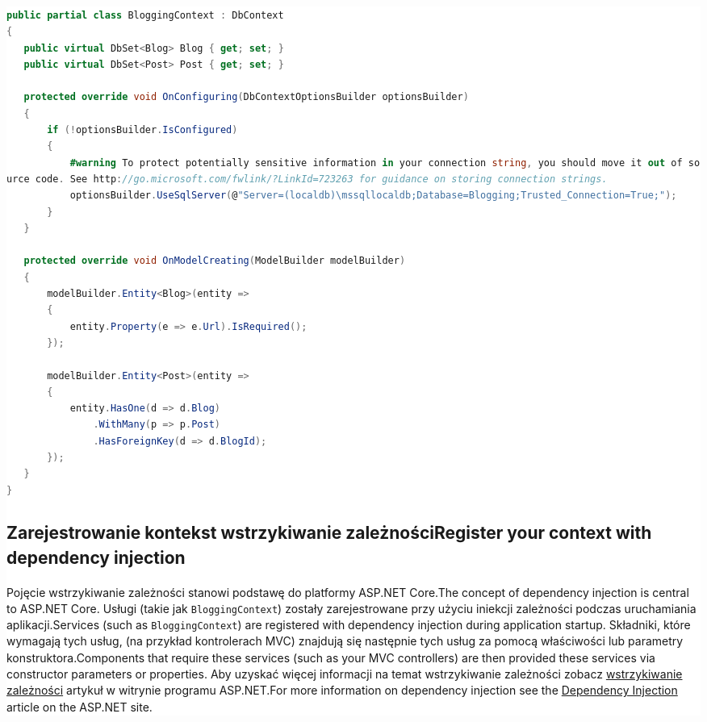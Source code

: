  ``` csharp
public partial class BloggingContext : DbContext
{
    public virtual DbSet<Blog> Blog { get; set; }
    public virtual DbSet<Post> Post { get; set; }

    protected override void OnConfiguring(DbContextOptionsBuilder optionsBuilder)
    {
        if (!optionsBuilder.IsConfigured)
        {
            #warning To protect potentially sensitive information in your connection string, you should move it out of source code. See http://go.microsoft.com/fwlink/?LinkId=723263 for guidance on storing connection strings.
            optionsBuilder.UseSqlServer(@"Server=(localdb)\mssqllocaldb;Database=Blogging;Trusted_Connection=True;");
        }
    }

    protected override void OnModelCreating(ModelBuilder modelBuilder)
    {
        modelBuilder.Entity<Blog>(entity =>
        {
            entity.Property(e => e.Url).IsRequired();
        });

        modelBuilder.Entity<Post>(entity =>
        {
            entity.HasOne(d => d.Blog)
                .WithMany(p => p.Post)
                .HasForeignKey(d => d.BlogId);
        });
    }
}
```

## <a name="register-your-context-with-dependency-injection"></a><span data-ttu-id="b6a1b-157">Zarejestrowanie kontekst wstrzykiwanie zależności</span><span class="sxs-lookup"><span data-stu-id="b6a1b-157">Register your context with dependency injection</span></span>

<span data-ttu-id="b6a1b-158">Pojęcie wstrzykiwanie zależności stanowi podstawę do platformy ASP.NET Core.</span><span class="sxs-lookup"><span data-stu-id="b6a1b-158">The concept of dependency injection is central to ASP.NET Core.</span></span> <span data-ttu-id="b6a1b-159">Usługi (takie jak `BloggingContext`) zostały zarejestrowane przy użyciu iniekcji zależności podczas uruchamiania aplikacji.</span><span class="sxs-lookup"><span data-stu-id="b6a1b-159">Services (such as `BloggingContext`) are registered with dependency injection during application startup.</span></span> <span data-ttu-id="b6a1b-160">Składniki, które wymagają tych usług, (na przykład kontrolerach MVC) znajdują się następnie tych usług za pomocą właściwości lub parametry konstruktora.</span><span class="sxs-lookup"><span data-stu-id="b6a1b-160">Components that require these services (such as your MVC controllers) are then provided these services via constructor parameters or properties.</span></span> <span data-ttu-id="b6a1b-161">Aby uzyskać więcej informacji na temat wstrzykiwanie zależności zobacz [wstrzykiwanie zależności](http://docs.asp.net/en/latest/fundamentals/dependency-injection.html) artykuł w witrynie programu ASP.NET.</span><span class="sxs-lookup"><span data-stu-id="b6a1b-161">For more information on dependency injection see the [Dependency Injection](http://docs.asp.net/en/latest/fundamentals/dependency-injection.html) article on the ASP.NET site.</span></span>
